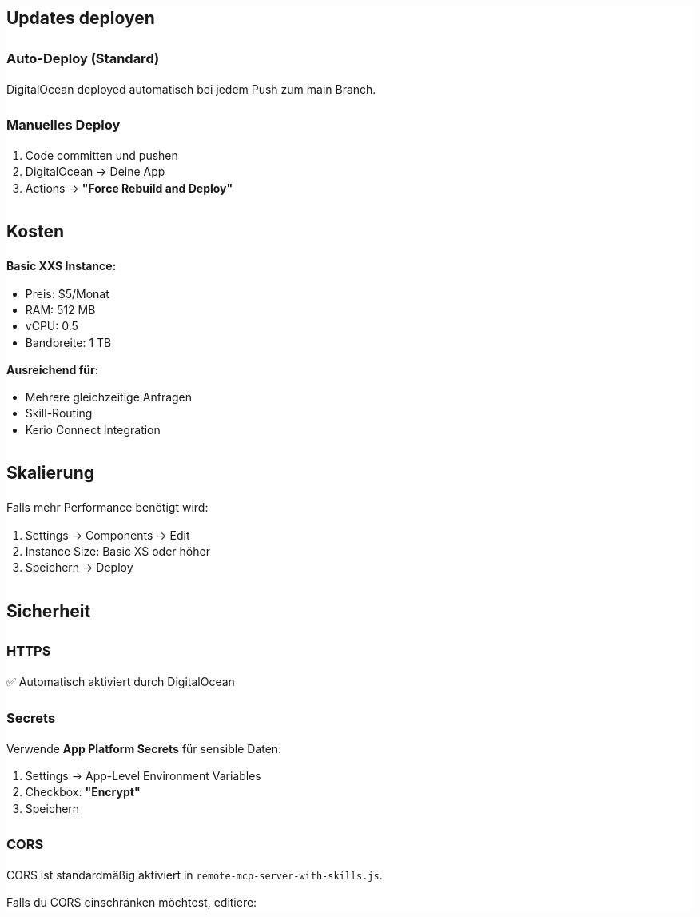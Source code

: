 ## Updates deployen

### Auto-Deploy (Standard)

DigitalOcean deployed automatisch bei jedem Push zum main Branch.

### Manuelles Deploy

1. Code committen und pushen
2. DigitalOcean → Deine App
3. Actions → **"Force Rebuild and Deploy"**

## Kosten

**Basic XXS Instance:**
- Preis: $5/Monat
- RAM: 512 MB
- vCPU: 0.5
- Bandbreite: 1 TB

**Ausreichend für:**
- Mehrere gleichzeitige Anfragen
- Skill-Routing
- Kerio Connect Integration

## Skalierung

Falls mehr Performance benötigt wird:

1. Settings → Components → Edit
2. Instance Size: Basic XS oder höher
3. Speichern → Deploy

## Sicherheit

### HTTPS

✅ Automatisch aktiviert durch DigitalOcean

### Secrets

Verwende **App Platform Secrets** für sensible Daten:

1. Settings → App-Level Environment Variables
2. Checkbox: **"Encrypt"**
3. Speichern

### CORS

CORS ist standardmäßig aktiviert in `remote-mcp-server-with-skills.js`.

Falls du CORS einschränken möchtest, editiere:

